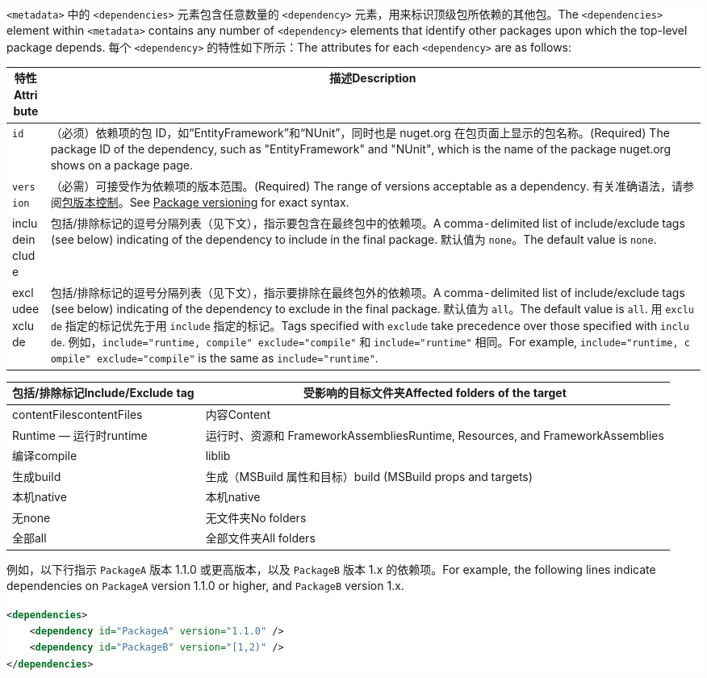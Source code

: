 <span data-ttu-id="c1fe7-257">`<metadata>` 中的 `<dependencies>` 元素包含任意数量的 `<dependency>` 元素，用来标识顶级包所依赖的其他包。</span><span class="sxs-lookup"><span data-stu-id="c1fe7-257">The `<dependencies>` element within `<metadata>` contains any number of `<dependency>` elements that identify other packages upon which the top-level package depends.</span></span> <span data-ttu-id="c1fe7-258">每个 `<dependency>` 的特性如下所示：</span><span class="sxs-lookup"><span data-stu-id="c1fe7-258">The attributes for each `<dependency>` are as follows:</span></span>

| <span data-ttu-id="c1fe7-259">特性</span><span class="sxs-lookup"><span data-stu-id="c1fe7-259">Attribute</span></span> | <span data-ttu-id="c1fe7-260">描述</span><span class="sxs-lookup"><span data-stu-id="c1fe7-260">Description</span></span> |
| --- | --- |
| `id` | <span data-ttu-id="c1fe7-261">（必须）依赖项的包 ID，如“EntityFramework”和“NUnit”，同时也是 nuget.org 在包页面上显示的包名称。</span><span class="sxs-lookup"><span data-stu-id="c1fe7-261">(Required) The package ID of the dependency, such as "EntityFramework" and "NUnit", which is the name of the package nuget.org shows on a package page.</span></span> |
| `version` | <span data-ttu-id="c1fe7-262">（必需）可接受作为依赖项的版本范围。</span><span class="sxs-lookup"><span data-stu-id="c1fe7-262">(Required) The range of versions acceptable as a dependency.</span></span> <span data-ttu-id="c1fe7-263">有关准确语法，请参阅[包版本控制](../reference/package-versioning.md#version-ranges-and-wildcards)。</span><span class="sxs-lookup"><span data-stu-id="c1fe7-263">See [Package versioning](../reference/package-versioning.md#version-ranges-and-wildcards) for exact syntax.</span></span> |
| <span data-ttu-id="c1fe7-264">include</span><span class="sxs-lookup"><span data-stu-id="c1fe7-264">include</span></span> | <span data-ttu-id="c1fe7-265">包括/排除标记的逗号分隔列表（见下文），指示要包含在最终包中的依赖项。</span><span class="sxs-lookup"><span data-stu-id="c1fe7-265">A comma-delimited list of include/exclude tags (see below) indicating of the dependency to include in the final package.</span></span> <span data-ttu-id="c1fe7-266">默认值为 `none`。</span><span class="sxs-lookup"><span data-stu-id="c1fe7-266">The default value is `none`.</span></span> |
| <span data-ttu-id="c1fe7-267">exclude</span><span class="sxs-lookup"><span data-stu-id="c1fe7-267">exclude</span></span> | <span data-ttu-id="c1fe7-268">包括/排除标记的逗号分隔列表（见下文），指示要排除在最终包外的依赖项。</span><span class="sxs-lookup"><span data-stu-id="c1fe7-268">A comma-delimited list of include/exclude tags (see below) indicating of the dependency to exclude in the final package.</span></span> <span data-ttu-id="c1fe7-269">默认值为 `all`。</span><span class="sxs-lookup"><span data-stu-id="c1fe7-269">The  default value is `all`.</span></span> <span data-ttu-id="c1fe7-270">用 `exclude` 指定的标记优先于用 `include` 指定的标记。</span><span class="sxs-lookup"><span data-stu-id="c1fe7-270">Tags specified with `exclude` take precedence over those specified with `include`.</span></span> <span data-ttu-id="c1fe7-271">例如，`include="runtime, compile" exclude="compile"` 和 `include="runtime"` 相同。</span><span class="sxs-lookup"><span data-stu-id="c1fe7-271">For example, `include="runtime, compile" exclude="compile"` is the same as `include="runtime"`.</span></span> |

| <span data-ttu-id="c1fe7-272">包括/排除标记</span><span class="sxs-lookup"><span data-stu-id="c1fe7-272">Include/Exclude tag</span></span> | <span data-ttu-id="c1fe7-273">受影响的目标文件夹</span><span class="sxs-lookup"><span data-stu-id="c1fe7-273">Affected folders of the target</span></span> |
| --- | --- |
| <span data-ttu-id="c1fe7-274">contentFiles</span><span class="sxs-lookup"><span data-stu-id="c1fe7-274">contentFiles</span></span> | <span data-ttu-id="c1fe7-275">内容</span><span class="sxs-lookup"><span data-stu-id="c1fe7-275">Content</span></span>  |
| <span data-ttu-id="c1fe7-276">Runtime — 运行时</span><span class="sxs-lookup"><span data-stu-id="c1fe7-276">runtime</span></span> | <span data-ttu-id="c1fe7-277">运行时、资源和 FrameworkAssemblies</span><span class="sxs-lookup"><span data-stu-id="c1fe7-277">Runtime, Resources, and FrameworkAssemblies</span></span>  |
| <span data-ttu-id="c1fe7-278">编译</span><span class="sxs-lookup"><span data-stu-id="c1fe7-278">compile</span></span> | <span data-ttu-id="c1fe7-279">lib</span><span class="sxs-lookup"><span data-stu-id="c1fe7-279">lib</span></span> |
| <span data-ttu-id="c1fe7-280">生成</span><span class="sxs-lookup"><span data-stu-id="c1fe7-280">build</span></span> | <span data-ttu-id="c1fe7-281">生成（MSBuild 属性和目标）</span><span class="sxs-lookup"><span data-stu-id="c1fe7-281">build (MSBuild props and targets)</span></span> |
| <span data-ttu-id="c1fe7-282">本机</span><span class="sxs-lookup"><span data-stu-id="c1fe7-282">native</span></span> | <span data-ttu-id="c1fe7-283">本机</span><span class="sxs-lookup"><span data-stu-id="c1fe7-283">native</span></span> |
| <span data-ttu-id="c1fe7-284">无</span><span class="sxs-lookup"><span data-stu-id="c1fe7-284">none</span></span> | <span data-ttu-id="c1fe7-285">无文件夹</span><span class="sxs-lookup"><span data-stu-id="c1fe7-285">No folders</span></span> |
| <span data-ttu-id="c1fe7-286">全部</span><span class="sxs-lookup"><span data-stu-id="c1fe7-286">all</span></span> | <span data-ttu-id="c1fe7-287">全部文件夹</span><span class="sxs-lookup"><span data-stu-id="c1fe7-287">All folders</span></span> |

<span data-ttu-id="c1fe7-288">例如，以下行指示 `PackageA` 版本 1.1.0 或更高版本，以及 `PackageB` 版本 1.x 的依赖项。</span><span class="sxs-lookup"><span data-stu-id="c1fe7-288">For example, the following lines indicate dependencies on `PackageA` version 1.1.0 or higher, and `PackageB` version 1.x.</span></span>

```xml
<dependencies>
    <dependency id="PackageA" version="1.1.0" />
    <dependency id="PackageB" version="[1,2)" />
</dependencies>
```
